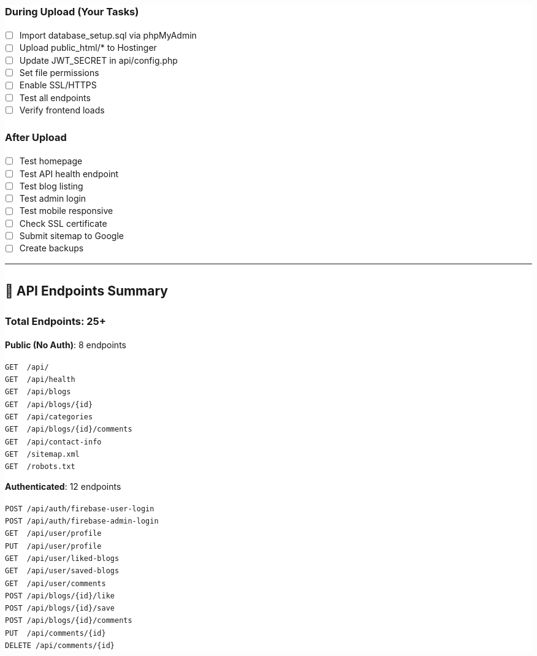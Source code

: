 ### During Upload (Your Tasks)
- [ ] Import database_setup.sql via phpMyAdmin
- [ ] Upload public_html/* to Hostinger
- [ ] Update JWT_SECRET in api/config.php
- [ ] Set file permissions
- [ ] Enable SSL/HTTPS
- [ ] Test all endpoints
- [ ] Verify frontend loads

### After Upload
- [ ] Test homepage
- [ ] Test API health endpoint
- [ ] Test blog listing
- [ ] Test admin login
- [ ] Test mobile responsive
- [ ] Check SSL certificate
- [ ] Submit sitemap to Google
- [ ] Create backups

---

## 🚀 API Endpoints Summary

### Total Endpoints: 25+

**Public (No Auth)**: 8 endpoints
```
GET  /api/
GET  /api/health
GET  /api/blogs
GET  /api/blogs/{id}
GET  /api/categories
GET  /api/blogs/{id}/comments
GET  /api/contact-info
GET  /sitemap.xml
GET  /robots.txt
```

**Authenticated**: 12 endpoints
```
POST /api/auth/firebase-user-login
POST /api/auth/firebase-admin-login
GET  /api/user/profile
PUT  /api/user/profile
GET  /api/user/liked-blogs
GET  /api/user/saved-blogs
GET  /api/user/comments
POST /api/blogs/{id}/like
POST /api/blogs/{id}/save
POST /api/blogs/{id}/comments
PUT  /api/comments/{id}
DELETE /api/comments/{id}
```
